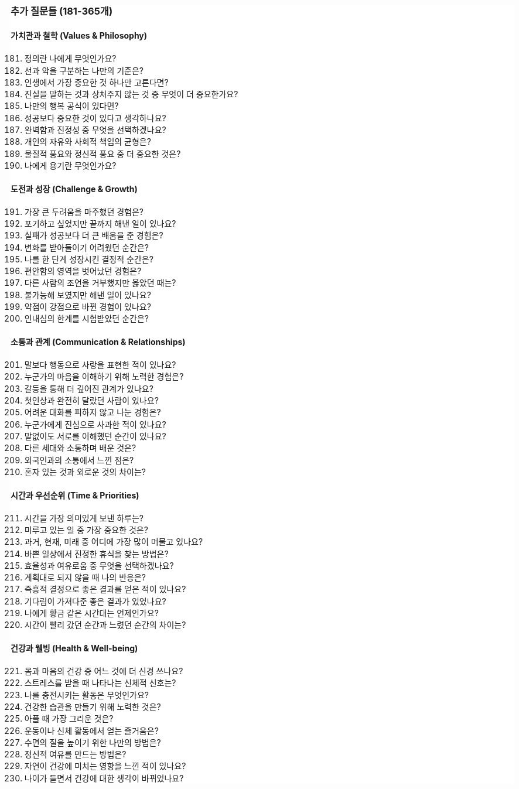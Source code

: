 ### 추가 질문들 (181-365개)

#### 가치관과 철학 (Values & Philosophy)
181. 정의란 나에게 무엇인가요?
182. 선과 악을 구분하는 나만의 기준은?
183. 인생에서 가장 중요한 것 하나만 고른다면?
184. 진실을 말하는 것과 상처주지 않는 것 중 무엇이 더 중요한가요?
185. 나만의 행복 공식이 있다면?
186. 성공보다 중요한 것이 있다고 생각하나요?
187. 완벽함과 진정성 중 무엇을 선택하겠나요?
188. 개인의 자유와 사회적 책임의 균형은?
189. 물질적 풍요와 정신적 풍요 중 더 중요한 것은?
190. 나에게 용기란 무엇인가요?

#### 도전과 성장 (Challenge & Growth)
191. 가장 큰 두려움을 마주했던 경험은?
192. 포기하고 싶었지만 끝까지 해낸 일이 있나요?
193. 실패가 성공보다 더 큰 배움을 준 경험은?
194. 변화를 받아들이기 어려웠던 순간은?
195. 나를 한 단계 성장시킨 결정적 순간은?
196. 편안함의 영역을 벗어났던 경험은?
197. 다른 사람의 조언을 거부했지만 옳았던 때는?
198. 불가능해 보였지만 해낸 일이 있나요?
199. 약점이 강점으로 바뀐 경험이 있나요?
200. 인내심의 한계를 시험받았던 순간은?

#### 소통과 관계 (Communication & Relationships)
201. 말보다 행동으로 사랑을 표현한 적이 있나요?
202. 누군가의 마음을 이해하기 위해 노력한 경험은?
203. 갈등을 통해 더 깊어진 관계가 있나요?
204. 첫인상과 완전히 달랐던 사람이 있나요?
205. 어려운 대화를 피하지 않고 나눈 경험은?
206. 누군가에게 진심으로 사과한 적이 있나요?
207. 말없이도 서로를 이해했던 순간이 있나요?
208. 다른 세대와 소통하며 배운 것은?
209. 외국인과의 소통에서 느낀 점은?
210. 혼자 있는 것과 외로운 것의 차이는?

#### 시간과 우선순위 (Time & Priorities)
211. 시간을 가장 의미있게 보낸 하루는?
212. 미루고 있는 일 중 가장 중요한 것은?
213. 과거, 현재, 미래 중 어디에 가장 많이 머물고 있나요?
214. 바쁜 일상에서 진정한 휴식을 찾는 방법은?
215. 효율성과 여유로움 중 무엇을 선택하겠나요?
216. 계획대로 되지 않을 때 나의 반응은?
217. 즉흥적 결정으로 좋은 결과를 얻은 적이 있나요?
218. 기다림이 가져다준 좋은 결과가 있었나요?
219. 나에게 황금 같은 시간대는 언제인가요?
220. 시간이 빨리 갔던 순간과 느렸던 순간의 차이는?

#### 건강과 웰빙 (Health & Well-being)
221. 몸과 마음의 건강 중 어느 것에 더 신경 쓰나요?
222. 스트레스를 받을 때 나타나는 신체적 신호는?
223. 나를 충전시키는 활동은 무엇인가요?
224. 건강한 습관을 만들기 위해 노력한 것은?
225. 아플 때 가장 그리운 것은?
226. 운동이나 신체 활동에서 얻는 즐거움은?
227. 수면의 질을 높이기 위한 나만의 방법은?
228. 정신적 여유를 만드는 방법은?
229. 자연이 건강에 미치는 영향을 느낀 적이 있나요?
230. 나이가 들면서 건강에 대한 생각이 바뀌었나요?
